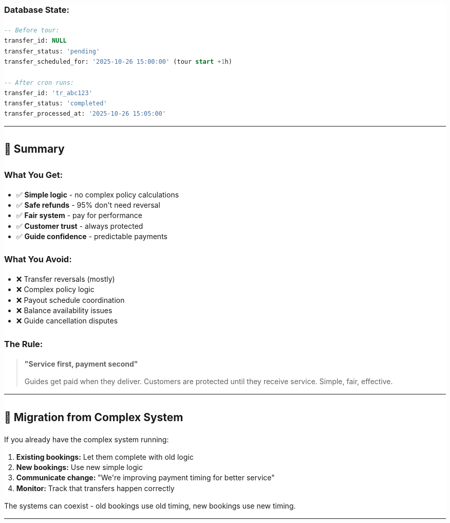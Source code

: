 ### Database State:
```sql
-- Before tour:
transfer_id: NULL
transfer_status: 'pending'
transfer_scheduled_for: '2025-10-26 15:00:00' (tour start +1h)

-- After cron runs:
transfer_id: 'tr_abc123'
transfer_status: 'completed'
transfer_processed_at: '2025-10-26 15:05:00'
```

---

## 🎯 **Summary**

### What You Get:
- ✅ **Simple logic** - no complex policy calculations
- ✅ **Safe refunds** - 95% don't need reversal
- ✅ **Fair system** - pay for performance
- ✅ **Customer trust** - always protected
- ✅ **Guide confidence** - predictable payments

### What You Avoid:
- ❌ Transfer reversals (mostly)
- ❌ Complex policy logic
- ❌ Payout schedule coordination
- ❌ Balance availability issues
- ❌ Guide cancellation disputes

### The Rule:
> **"Service first, payment second"**
>
> Guides get paid when they deliver. Customers are protected until they receive service. Simple, fair, effective.

---

## 🔄 **Migration from Complex System**

If you already have the complex system running:

1. **Existing bookings:** Let them complete with old logic
2. **New bookings:** Use new simple logic
3. **Communicate change:** "We're improving payment timing for better service"
4. **Monitor:** Track that transfers happen correctly

The systems can coexist - old bookings use old timing, new bookings use new timing.

---
